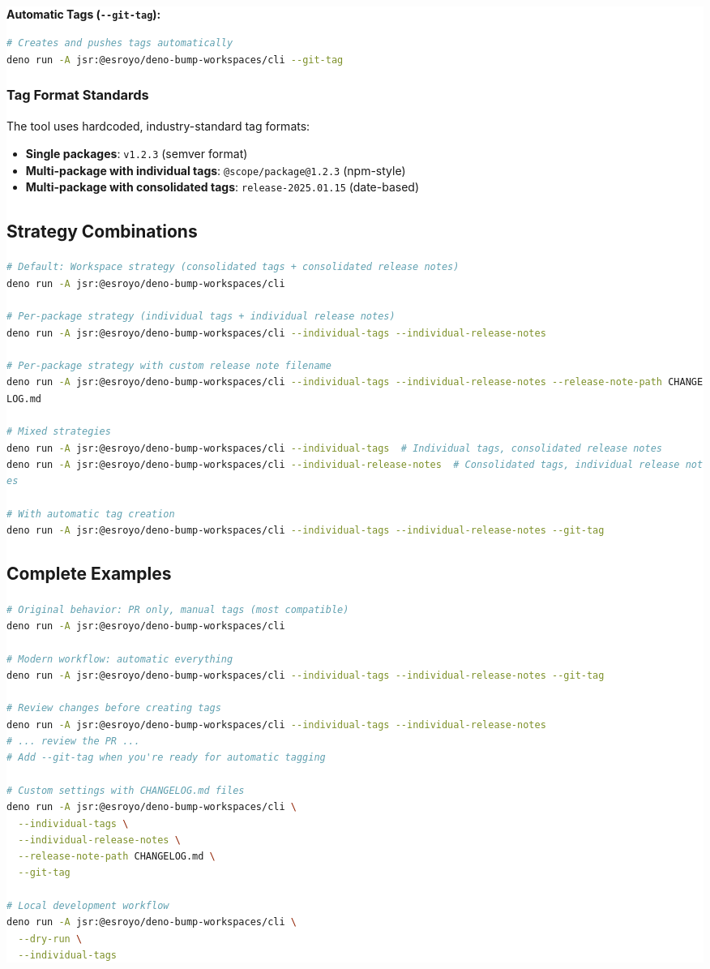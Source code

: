 **Automatic Tags (`--git-tag`):**

```sh
# Creates and pushes tags automatically
deno run -A jsr:@esroyo/deno-bump-workspaces/cli --git-tag
```

### Tag Format Standards

The tool uses hardcoded, industry-standard tag formats:

- **Single packages**: `v1.2.3` (semver format)
- **Multi-package with individual tags**: `@scope/package@1.2.3` (npm-style)
- **Multi-package with consolidated tags**: `release-2025.01.15` (date-based)

## Strategy Combinations

```sh
# Default: Workspace strategy (consolidated tags + consolidated release notes)
deno run -A jsr:@esroyo/deno-bump-workspaces/cli

# Per-package strategy (individual tags + individual release notes)
deno run -A jsr:@esroyo/deno-bump-workspaces/cli --individual-tags --individual-release-notes

# Per-package strategy with custom release note filename
deno run -A jsr:@esroyo/deno-bump-workspaces/cli --individual-tags --individual-release-notes --release-note-path CHANGELOG.md

# Mixed strategies
deno run -A jsr:@esroyo/deno-bump-workspaces/cli --individual-tags  # Individual tags, consolidated release notes
deno run -A jsr:@esroyo/deno-bump-workspaces/cli --individual-release-notes  # Consolidated tags, individual release notes

# With automatic tag creation
deno run -A jsr:@esroyo/deno-bump-workspaces/cli --individual-tags --individual-release-notes --git-tag
```

## Complete Examples

```sh
# Original behavior: PR only, manual tags (most compatible)
deno run -A jsr:@esroyo/deno-bump-workspaces/cli

# Modern workflow: automatic everything
deno run -A jsr:@esroyo/deno-bump-workspaces/cli --individual-tags --individual-release-notes --git-tag

# Review changes before creating tags
deno run -A jsr:@esroyo/deno-bump-workspaces/cli --individual-tags --individual-release-notes
# ... review the PR ...
# Add --git-tag when you're ready for automatic tagging

# Custom settings with CHANGELOG.md files
deno run -A jsr:@esroyo/deno-bump-workspaces/cli \
  --individual-tags \
  --individual-release-notes \
  --release-note-path CHANGELOG.md \
  --git-tag

# Local development workflow
deno run -A jsr:@esroyo/deno-bump-workspaces/cli \
  --dry-run \
  --individual-tags
```